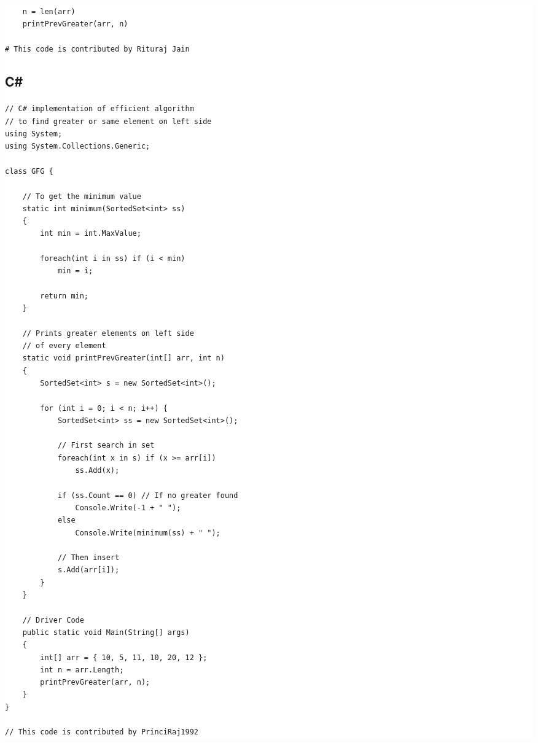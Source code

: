 ```
    n = len(arr)
    printPrevGreater(arr, n)

# This code is contributed by Rituraj Jain
```

## C#

```
// C# implementation of efficient algorithm
// to find greater or same element on left side
using System;
using System.Collections.Generic;

class GFG {

    // To get the minimum value
    static int minimum(SortedSet<int> ss)
    {
        int min = int.MaxValue;

        foreach(int i in ss) if (i < min)
            min = i;

        return min;
    }

    // Prints greater elements on left side
    // of every element
    static void printPrevGreater(int[] arr, int n)
    {
        SortedSet<int> s = new SortedSet<int>();

        for (int i = 0; i < n; i++) {
            SortedSet<int> ss = new SortedSet<int>();

            // First search in set
            foreach(int x in s) if (x >= arr[i])
                ss.Add(x);

            if (ss.Count == 0) // If no greater found
                Console.Write(-1 + " ");
            else
                Console.Write(minimum(ss) + " ");

            // Then insert
            s.Add(arr[i]);
        }
    }

    // Driver Code
    public static void Main(String[] args)
    {
        int[] arr = { 10, 5, 11, 10, 20, 12 };
        int n = arr.Length;
        printPrevGreater(arr, n);
    }
}

// This code is contributed by PrinciRaj1992
```
